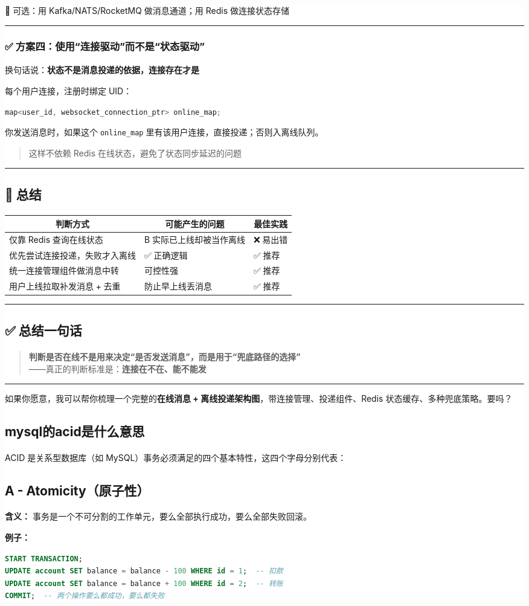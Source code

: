 
🔧 可选：用 Kafka/NATS/RocketMQ 做消息通道；用 Redis 做连接状态存储

---

### ✅ 方案四：**使用“连接驱动”而不是“状态驱动”**

换句话说：**状态不是消息投递的依据，连接存在才是**

每个用户连接，注册时绑定 UID：

```cpp
map<user_id, websocket_connection_ptr> online_map;
```

你发送消息时，如果这个 `online_map` 里有该用户连接，直接投递；否则入离线队列。

> 这样不依赖 Redis 在线状态，避免了状态同步延迟的问题

---

## 🧠 总结

|判断方式|可能产生的问题|最佳实践|
|---|---|---|
|仅靠 Redis 查询在线状态|B 实际已上线却被当作离线|❌ 易出错|
|优先尝试连接投递，失败才入离线|✅ 正确逻辑|✅ 推荐|
|统一连接管理组件做消息中转|可控性强|✅ 推荐|
|用户上线拉取补发消息 + 去重|防止早上线丢消息|✅ 推荐|

---

## ✅ 总结一句话

> **判断是否在线不是用来决定“是否发送消息”，而是用于“兜底路径的选择”**  
> ——真正的判断标准是：**连接在不在、能不能发**

---

如果你愿意，我可以帮你梳理一个完整的**在线消息 + 离线投递架构图**，带连接管理、投递组件、Redis 状态缓存、多种兜底策略。要吗？
## mysql的acid是什么意思
ACID 是关系型数据库（如 MySQL）事务必须满足的四个基本特性，这四个字母分别代表：

## A - Atomicity（原子性）

**含义：** 事务是一个不可分割的工作单元，要么全部执行成功，要么全部失败回滚。

**例子：**

```sql
START TRANSACTION;
UPDATE account SET balance = balance - 100 WHERE id = 1;  -- 扣款
UPDATE account SET balance = balance + 100 WHERE id = 2;  -- 转账
COMMIT;  -- 两个操作要么都成功，要么都失败
```
